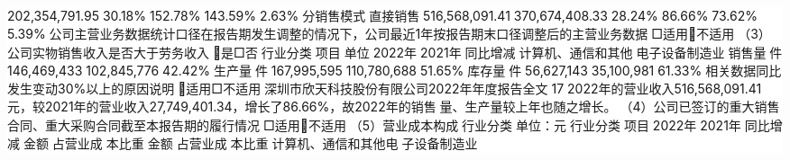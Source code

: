 202,354,791.95
30.18%
152.78%
143.59%
2.63%
分销售模式
直接销售
516,568,091.41
370,674,408.33
28.24%
86.66%
73.62%
5.39%
公司主营业务数据统计口径在报告期发生调整的情况下，公司最近1年按报告期末口径调整后的主营业务数据
□适用不适用
（3）公司实物销售收入是否大于劳务收入
是□否
行业分类
项目
单位
2022年
2021年
同比增减
计算机、通信和其他
电子设备制造业
销售量
件
146,469,433
102,845,776
42.42%
生产量
件
167,995,595
110,780,688
51.65%
库存量
件
56,627,143
35,100,981
61.33%
相关数据同比发生变动30%以上的原因说明
适用□不适用
深圳市欣天科技股份有限公司2022年年度报告全文
17
2022年的营业收入516,568,091.41元，较2021年的营业收入27,749,401.34，增长了86.66%，故2022年的销售
量、生产量较上年也随之增长。
（4）公司已签订的重大销售合同、重大采购合同截至本报告期的履行情况
□适用不适用
（5）营业成本构成
行业分类
单位：元
行业分类
项目
2022年
2021年
同比增减
金额
占营业成
本比重
金额
占营业成
本比重
计算机、通信和其他电
子设备制造业